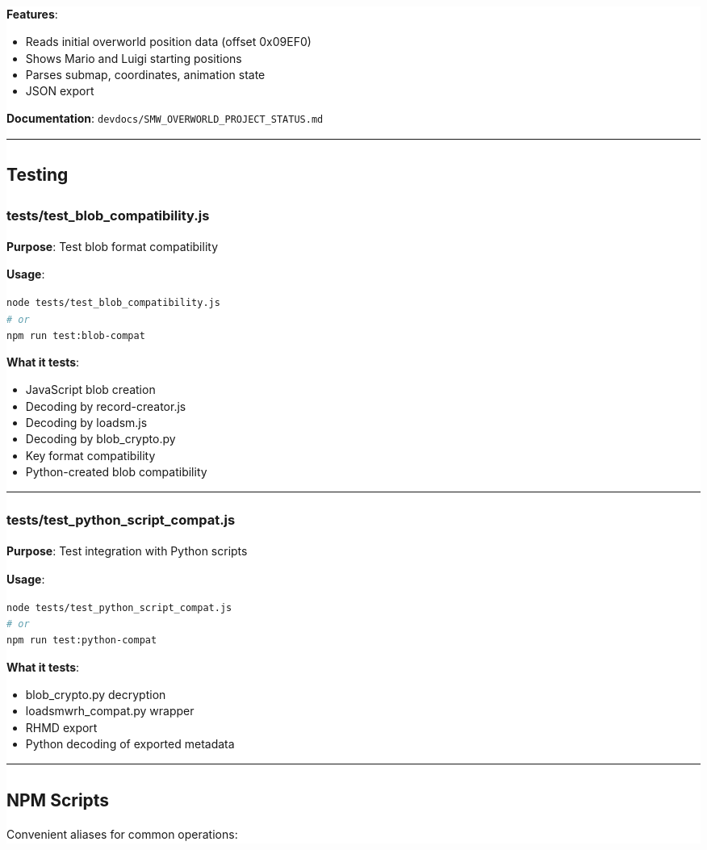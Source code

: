 **Features**:
- Reads initial overworld position data (offset 0x09EF0)
- Shows Mario and Luigi starting positions
- Parses submap, coordinates, animation state
- JSON export

**Documentation**: `devdocs/SMW_OVERWORLD_PROJECT_STATUS.md`

---

## Testing

### tests/test_blob_compatibility.js
**Purpose**: Test blob format compatibility

**Usage**:
```bash
node tests/test_blob_compatibility.js
# or
npm run test:blob-compat
```

**What it tests**:
- JavaScript blob creation
- Decoding by record-creator.js
- Decoding by loadsm.js
- Decoding by blob_crypto.py
- Key format compatibility
- Python-created blob compatibility

---

### tests/test_python_script_compat.js
**Purpose**: Test integration with Python scripts

**Usage**:
```bash
node tests/test_python_script_compat.js
# or
npm run test:python-compat
```

**What it tests**:
- blob_crypto.py decryption
- loadsmwrh_compat.py wrapper
- RHMD export
- Python decoding of exported metadata

---

## NPM Scripts

Convenient aliases for common operations:

